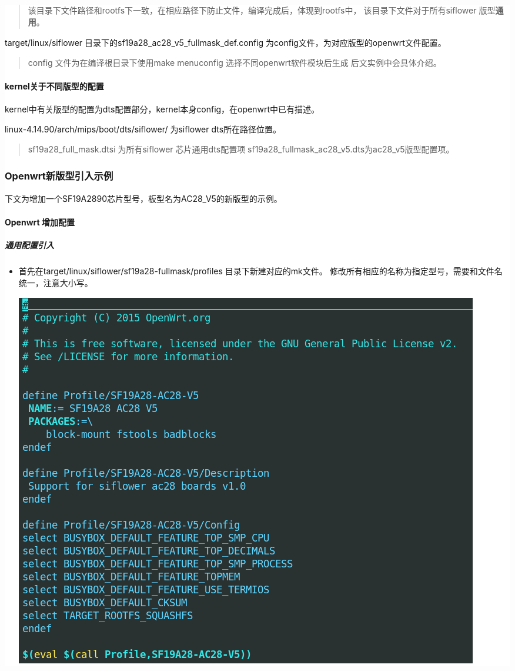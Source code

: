 >该目录下文件路径和rootfs下一致，在相应路径下防止文件，编译完成后，体现到rootfs中，
该目录下文件对于所有siflower 版型**通用**。

target/linux/siflower 目录下的sf19a28_ac28_v5_fullmask_def.config 为config文件，为对应版型的openwrt文件配置。

>config 文件为在编译根目录下使用make menuconfig 选择不同openwrt软件模块后生成
后文实例中会具体介绍。


#### kernel关于不同版型的配置

kernel中有关版型的配置为dts配置部分，kernel本身config，在openwrt中已有描述。

linux-4.14.90/arch/mips/boot/dts/siflower/ 为siflower dts所在路径位置。

>sf19a28_full_mask.dtsi 为所有siflower 芯片通用dts配置项
sf19a28_fullmask_ac28_v5.dts为ac28_v5版型配置项。

### Openwrt新版型引入示例

下文为增加一个SF19A2890芯片型号，板型名为AC28_V5的新版型的示例。

#### Openwrt 增加配置

##### 通用配置引入

- 首先在target/linux/siflower/sf19a28-fullmask/profiles 目录下新建对应的mk文件。
  修改所有相应的名称为指定型号，需要和文件名统一，注意大小写。

  ![ac28-v5-mk](/assets/images/new_board_guide/ac28-v5-mk.png)
